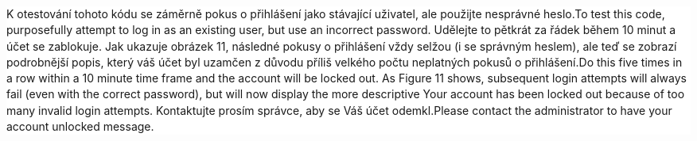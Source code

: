 <span data-ttu-id="b712a-333">K otestování tohoto kódu se záměrně pokus o přihlášení jako stávající uživatel, ale použijte nesprávné heslo.</span><span class="sxs-lookup"><span data-stu-id="b712a-333">To test this code, purposefully attempt to log in as an existing user, but use an incorrect password.</span></span> <span data-ttu-id="b712a-334">Udělejte to pětkrát za řádek během 10 minut a účet se zablokuje. Jak ukazuje obrázek 11, následné pokusy o přihlášení vždy selžou (i se správným heslem), ale teď se zobrazí podrobnější popis, který váš účet byl uzamčen z důvodu příliš velkého počtu neplatných pokusů o přihlášení.</span><span class="sxs-lookup"><span data-stu-id="b712a-334">Do this five times in a row within a 10 minute time frame and the account will be locked out. As Figure 11 shows, subsequent login attempts will always fail (even with the correct password), but will now display the more descriptive Your account has been locked out because of too many invalid login attempts.</span></span> <span data-ttu-id="b712a-335">Kontaktujte prosím správce, aby se Váš účet odemkl.</span><span class="sxs-lookup"><span data-stu-id="b712a-335">Please contact the administrator to have your account unlocked message.</span></span>

